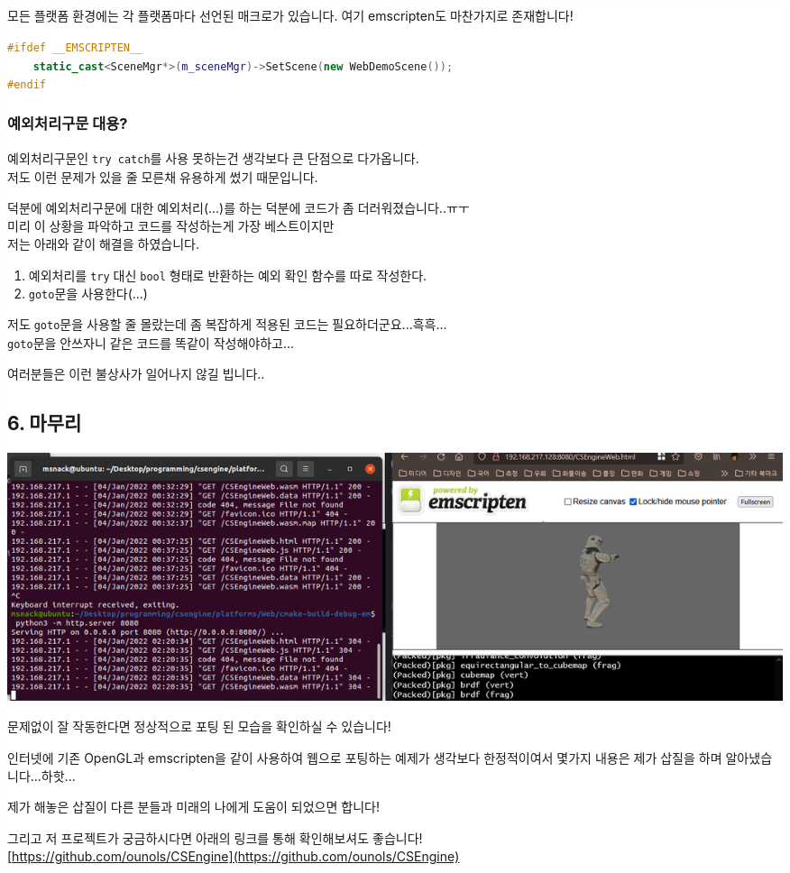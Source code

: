 모든 플랫폼 환경에는 각 플랫폼마다 선언된 매크로가 있습니다.
여기 emscripten도 마찬가지로 존재합니다!

```cpp
#ifdef __EMSCRIPTEN__
    static_cast<SceneMgr*>(m_sceneMgr)->SetScene(new WebDemoScene());
#endif
```

### 예외처리구문 대용?

예외처리구문인 `try catch`를 사용 못하는건 생각보다 큰 단점으로 다가옵니다.<br/>
저도 이런 문제가 있을 줄 모른채 유용하게 썼기 때문입니다.

덕분에 예외처리구문에 대한 예외처리(...)를 하는 덕분에 코드가 좀 더러워졌습니다..ㅠㅜ<br/>
미리 이 상황을 파악하고 코드를 작성하는게 가장 베스트이지만<br/>
저는 아래와 같이 해결을 하였습니다.

1. 예외처리를 `try` 대신 `bool` 형태로 반환하는 예외 확인 함수를 따로 작성한다.
2. `goto`문을 사용한다(...)

저도 `goto`문을 사용할 줄 몰랐는데 좀 복잡하게 적용된 코드는 필요하더군요...흑흑...<br/>
`goto`문을 안쓰자니 같은 코드를 똑같이 작성해야하고...

여러분들은 이런 불상사가 일어나지 않길 빕니다..

## 6. 마무리

![Untitled](/media/Cpp-코드를-웹으로-포팅하는-Emscripten-알아보기/Untitled%205.png)

문제없이 잘 작동한다면 정상적으로 포팅 된 모습을 확인하실 수 있습니다!

인터넷에 기존 OpenGL과 emscripten을 같이 사용하여 웹으로 포팅하는 예제가 생각보다 한정적이여서 몇가지 내용은 제가 삽질을 하며 알아냈습니다...하핫...

제가 해놓은 삽질이 다른 분들과 미래의 나에게 도움이 되었으면 합니다!

그리고 저 프로젝트가 궁금하시다면 아래의 링크를 통해 확인해보셔도 좋습니다!<br/>
[https://github.com/ounols/CSEngine](https://github.com/ounols/CSEngine)
